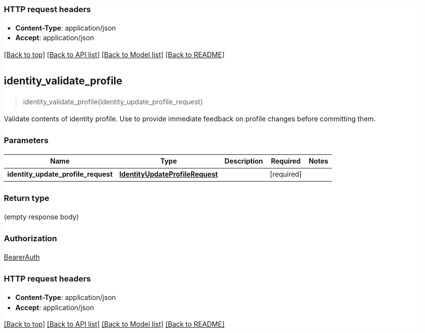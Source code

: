 ### HTTP request headers

- **Content-Type**: application/json
- **Accept**: application/json

[[Back to top]](#) [[Back to API list]](../README.md#documentation-for-api-endpoints) [[Back to Model list]](../README.md#documentation-for-models) [[Back to README]](../README.md)


## identity_validate_profile

> identity_validate_profile(identity_update_profile_request)


Validate contents of identity profile. Use to provide immediate feedback on profile changes before committing them.

### Parameters


Name | Type | Description  | Required | Notes
------------- | ------------- | ------------- | ------------- | -------------
**identity_update_profile_request** | [**IdentityUpdateProfileRequest**](IdentityUpdateProfileRequest.md) |  | [required] |

### Return type

 (empty response body)

### Authorization

[BearerAuth](../README.md#BearerAuth)

### HTTP request headers

- **Content-Type**: application/json
- **Accept**: application/json

[[Back to top]](#) [[Back to API list]](../README.md#documentation-for-api-endpoints) [[Back to Model list]](../README.md#documentation-for-models) [[Back to README]](../README.md)

